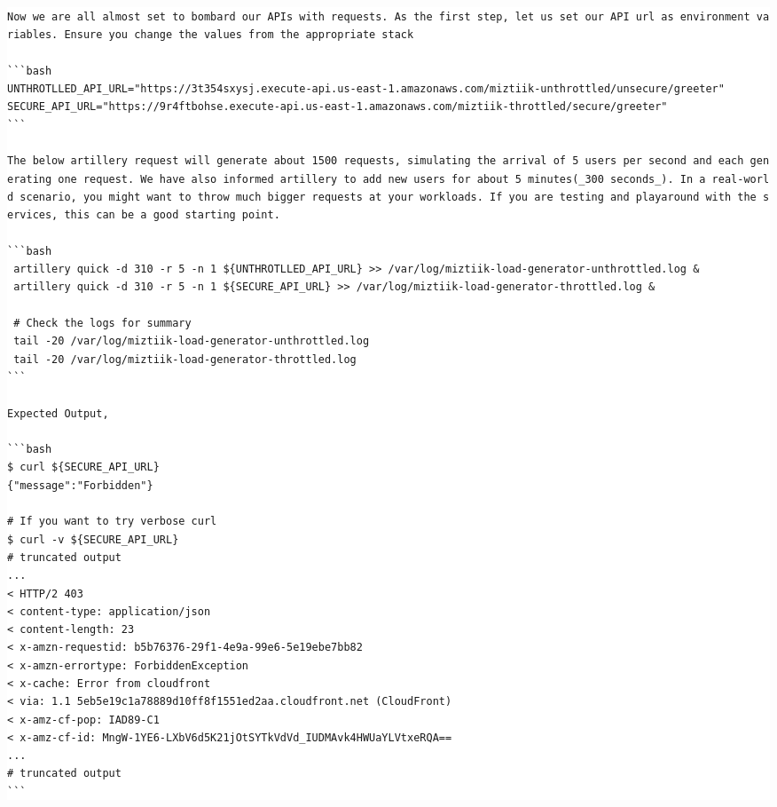     Now we are all almost set to bombard our APIs with requests. As the first step, let us set our API url as environment variables. Ensure you change the values from the appropriate stack

    ```bash
    UNTHROTLLED_API_URL="https://3t354sxysj.execute-api.us-east-1.amazonaws.com/miztiik-unthrottled/unsecure/greeter"
    SECURE_API_URL="https://9r4ftbohse.execute-api.us-east-1.amazonaws.com/miztiik-throttled/secure/greeter"
    ```

    The below artillery request will generate about 1500 requests, simulating the arrival of 5 users per second and each generating one request. We have also informed artillery to add new users for about 5 minutes(_300 seconds_). In a real-world scenario, you might want to throw much bigger requests at your workloads. If you are testing and playaround with the services, this can be a good starting point.

    ```bash
     artillery quick -d 310 -r 5 -n 1 ${UNTHROTLLED_API_URL} >> /var/log/miztiik-load-generator-unthrottled.log &
     artillery quick -d 310 -r 5 -n 1 ${SECURE_API_URL} >> /var/log/miztiik-load-generator-throttled.log &

     # Check the logs for summary
     tail -20 /var/log/miztiik-load-generator-unthrottled.log
     tail -20 /var/log/miztiik-load-generator-throttled.log
    ```

    Expected Output,

    ```bash
    $ curl ${SECURE_API_URL}
    {"message":"Forbidden"}

    # If you want to try verbose curl
    $ curl -v ${SECURE_API_URL}
    # truncated output
    ...
    < HTTP/2 403
    < content-type: application/json
    < content-length: 23
    < x-amzn-requestid: b5b76376-29f1-4e9a-99e6-5e19ebe7bb82
    < x-amzn-errortype: ForbiddenException
    < x-cache: Error from cloudfront
    < via: 1.1 5eb5e19c1a78889d10ff8f1551ed2aa.cloudfront.net (CloudFront)
    < x-amz-cf-pop: IAD89-C1
    < x-amz-cf-id: MngW-1YE6-LXbV6d5K21jOtSYTkVdVd_IUDMAvk4HWUaYLVtxeRQA==
    ...
    # truncated output
    ```
